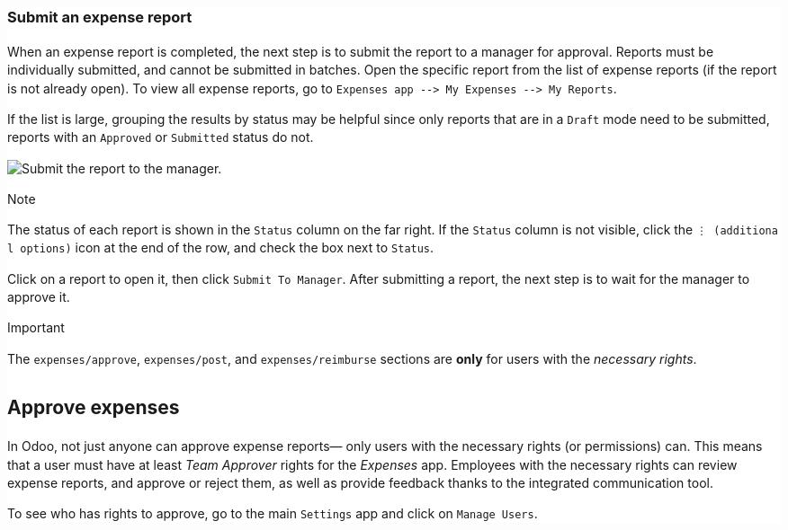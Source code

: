 ### Submit an expense report

When an expense report is completed, the next step is to submit the
report to a manager for approval. Reports must be individually
submitted, and cannot be submitted in batches. Open the specific report
from the list of expense reports (if the report is not already open). To
view all expense reports, go to `Expenses app --> My Expenses --> My
Reports`.

If the list is large, grouping the results by status may be helpful
since only reports that are in a `Draft` mode need to be submitted,
reports with an `Approved` or `Submitted` status do not.

![Submit the report to the manager.](expenses/expense-status.png)

<div class="note">

<div class="title">

Note

</div>

The status of each report is shown in the `Status` column on the far
right. If the `Status` column is not visible, click the `⋮ (additional
options)` icon at the end of the row, and check the box next to
`Status`.

</div>

Click on a report to open it, then click `Submit To Manager`. After
submitting a report, the next step is to wait for the manager to approve
it.

<div class="important">

<div class="title">

Important

</div>

The `expenses/approve`, `expenses/post`, and `expenses/reimburse`
sections are **only** for users with the *necessary rights*.

</div>

## Approve expenses

In Odoo, not just anyone can approve expense reports— only users with
the necessary rights (or permissions) can. This means that a user must
have at least *Team Approver* rights for the *Expenses* app. Employees
with the necessary rights can review expense reports, and approve or
reject them, as well as provide feedback thanks to the integrated
communication tool.

To see who has rights to approve, go to the main `Settings` app and
click on `Manage Users`.
